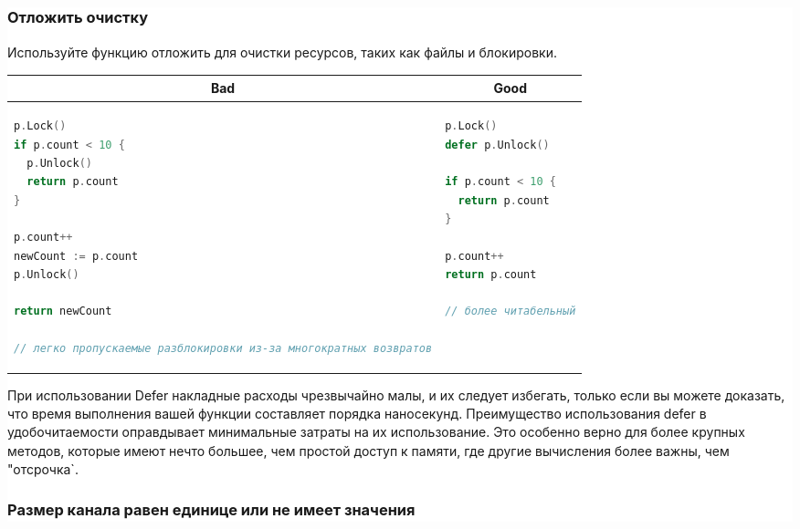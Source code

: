 </td></tr>
</tbody></table>

### Отложить очистку

Используйте функцию отложить для очистки ресурсов, таких как файлы и блокировки.

<table>
<thead><tr><th>Bad</th><th>Good</th></tr></thead>
<tbody>
<tr><td>

```go
p.Lock()
if p.count < 10 {
  p.Unlock()
  return p.count
}

p.count++
newCount := p.count
p.Unlock()

return newCount

// легко пропускаемые разблокировки из-за многократных возвратов
```

</td><td>

```go
p.Lock()
defer p.Unlock()

if p.count < 10 {
  return p.count
}

p.count++
return p.count

// более читабельный
```

</td></tr>
</tbody></table>

При использовании Defer накладные расходы чрезвычайно малы, и их следует избегать, только если вы можете
доказать, что время выполнения вашей функции составляет порядка наносекунд. Преимущество
использования defer в удобочитаемости оправдывает минимальные затраты на их использование. Это
особенно верно для более крупных методов, которые имеют нечто большее, чем простой
доступ к памяти, где другие вычисления более важны, чем "отсрочка`.

### Размер канала равен единице или не имеет значения

